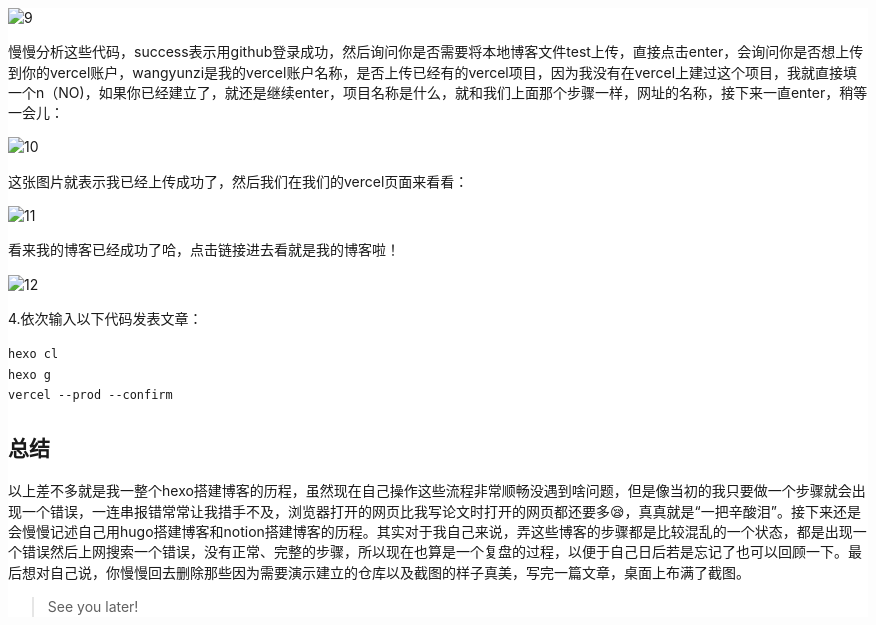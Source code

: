 ![9](https://blog.wangyunzi.com/article/9.jpg)

慢慢分析这些代码，success表示用github登录成功，然后询问你是否需要将本地博客文件test上传，直接点击enter，会询问你是否想上传到你的vercel账户，wangyunzi是我的vercel账户名称，是否上传已经有的vercel项目，因为我没有在vercel上建过这个项目，我就直接填一个n（NO)，如果你已经建立了，就还是继续enter，项目名称是什么，就和我们上面那个步骤一样，网址的名称，接下来一直enter，稍等一会儿：

![10](https://blog.wangyunzi.com/article/10.jpg)

这张图片就表示我已经上传成功了，然后我们在我们的vercel页面来看看：

![11](https://blog.wangyunzi.com/article/11.jpg)

看来我的博客已经成功了哈，点击链接进去看就是我的博客啦！

![12](https://blog.wangyunzi.com/article/12.jpg)

4.依次输入以下代码发表文章：

```
hexo cl 
hexo g 
vercel --prod --confirm 
```



## 总结

以上差不多就是我一整个hexo搭建博客的历程，虽然现在自己操作这些流程非常顺畅没遇到啥问题，但是像当初的我只要做一个步骤就会出现一个错误，一连串报错常常让我措手不及，浏览器打开的网页比我写论文时打开的网页都还要多😪，真真就是“一把辛酸泪”。接下来还是会慢慢记述自己用hugo搭建博客和notion搭建博客的历程。其实对于我自己来说，弄这些博客的步骤都是比较混乱的一个状态，都是出现一个错误然后上网搜索一个错误，没有正常、完整的步骤，所以现在也算是一个复盘的过程，以便于自己日后若是忘记了也可以回顾一下。最后想对自己说，你慢慢回去删除那些因为需要演示建立的仓库以及截图的样子真美，写完一篇文章，桌面上布满了截图。

> See you later!
